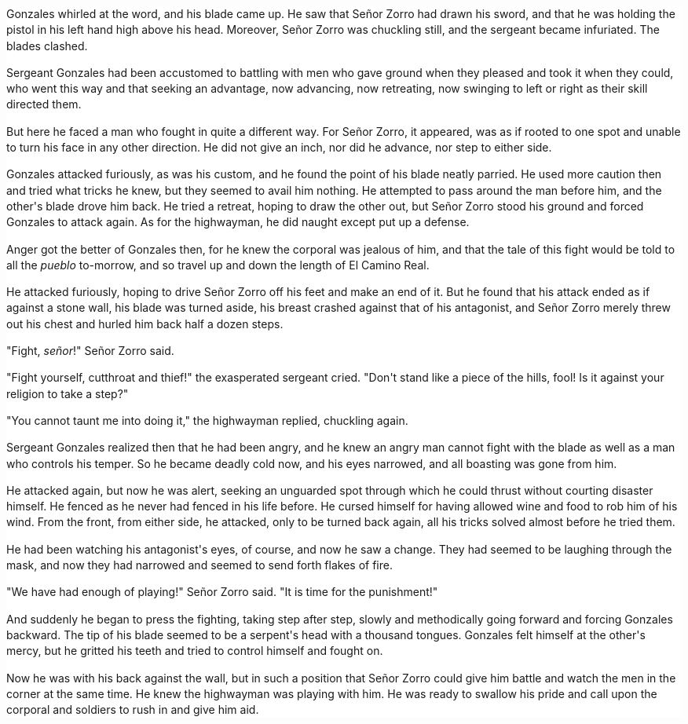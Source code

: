Gonzales whirled at the word, and his blade came up. He saw that Señor Zorro had drawn his sword, and that he was holding the pistol in his left hand high above his head. Moreover, Señor Zorro was chuckling still, and the sergeant became infuriated. The blades clashed.

Sergeant Gonzales had been accustomed to battling with men who gave ground when they pleased and took it when they could, who went this way and that seeking an advantage, now advancing, now retreating, now swinging to left or right as their skill directed them.

But here he faced a man who fought in quite a different way. For Señor Zorro, it appeared, was as if rooted to one spot and unable to turn his face in any other direction. He did not give an inch, nor did he advance, nor step to either side.

Gonzales attacked furiously, as was his custom, and he found the point of his blade neatly parried. He used more caution then and tried what tricks he knew, but they seemed to avail him nothing. He attempted to pass around the man before him, and the other's blade drove him back. He tried a retreat, hoping to draw the other out, but Señor Zorro stood his ground and forced Gonzales to attack again. As for the highwayman, he did naught except put up a defense.

Anger got the better of Gonzales then, for he knew the corporal was jealous of him, and that the tale of this fight would be told to all the _pueblo_ to-morrow, and so travel up and down the length of El Camino Real.

He attacked furiously, hoping to drive Señor Zorro off his feet and make an end of it. But he found that his attack ended as if against a stone wall, his blade was turned aside, his breast crashed against that of his antagonist, and Señor Zorro merely threw out his chest and hurled him back half a dozen steps.

"Fight, _señor_!" Señor Zorro said.

"Fight yourself, cutthroat and thief!" the exasperated sergeant cried. "Don't stand like a piece of the hills, fool! Is it against your religion to take a step?"

"You cannot taunt me into doing it," the highwayman replied, chuckling again.

Sergeant Gonzales realized then that he had been angry, and he knew an angry man cannot fight with the blade as well as a man who controls his temper. So he became deadly cold now, and his eyes narrowed, and all boasting was gone from him.

He attacked again, but now he was alert, seeking an unguarded spot through which he could thrust without courting disaster himself. He fenced as he never had fenced in his life before. He cursed himself for having allowed wine and food to rob him of his wind. From the front, from either side, he attacked, only to be turned back again, all his tricks solved almost before he tried them.

He had been watching his antagonist's eyes, of course, and now he saw a change. They had seemed to be laughing through the mask, and now they had narrowed and seemed to send forth flakes of fire.

"We have had enough of playing!" Señor Zorro said. "It is time for the punishment!"

And suddenly he began to press the fighting, taking step after step, slowly and methodically going forward and forcing Gonzales backward. The tip of his blade seemed to be a serpent's head with a thousand tongues. Gonzales felt himself at the other's mercy, but he gritted his teeth and tried to control himself and fought on.

Now he was with his back against the wall, but in such a position that Señor Zorro could give him battle and watch the men in the corner at the same time. He knew the highwayman was playing with him. He was ready to swallow his pride and call upon the corporal and soldiers to rush in and give him aid.
